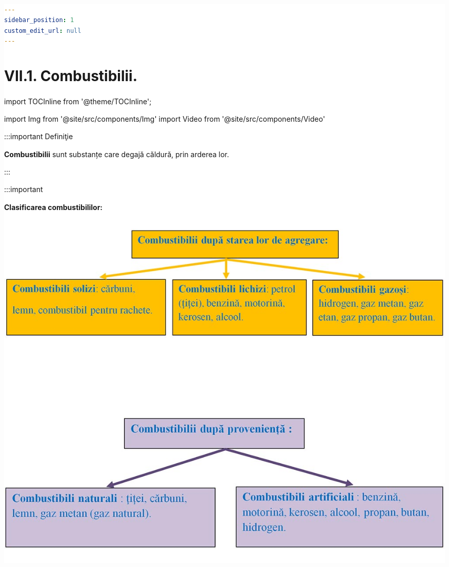 ```yaml
---
sidebar_position: 1
custom_edit_url: null
---
```


# VII.1. Combustibilii.

import TOCInline from '@theme/TOCInline';

<TOCInline toc={toc} />


import Img from '@site/src/components/Img'
import Video from '@site/src/components/Video'




:::important Definiţie

**Combustibilii** sunt substanțe care degajă căldură, prin arderea lor.

:::



:::important

**Clasificarea combustibililor:**


<Img className="img-responsive4" src="chimie/clasa8/capitolul7/7_1_0_Poza1_CombustibiliiDupaStareaLorDeAgregare.jpg" lazy={false} width="1000" height="247" />


<br></br>
<br></br>


<Img className="img-responsive4" src="chimie/clasa8/capitolul7/7_1_0_Poza2_CombustibiliiDupaProvenienta.jpg" lazy={false} width="1000" height="301" />
